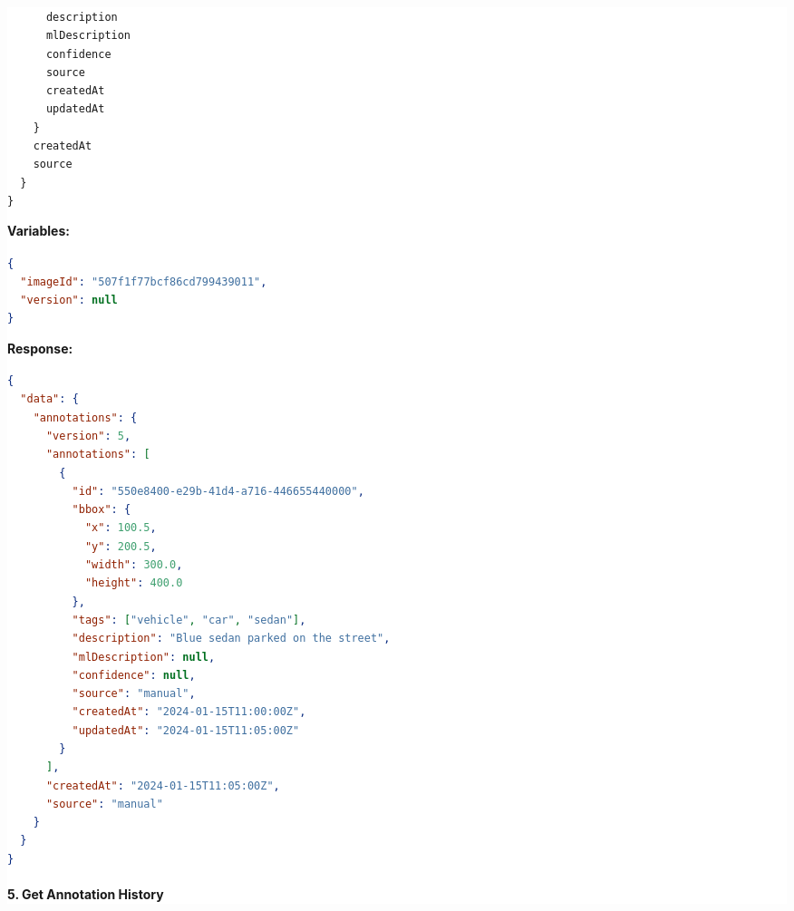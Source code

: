 ```graphql
      description
      mlDescription
      confidence
      source
      createdAt
      updatedAt
    }
    createdAt
    source
  }
}
```

**Variables:**
```json
{
  "imageId": "507f1f77bcf86cd799439011",
  "version": null
}
```

**Response:**
```json
{
  "data": {
    "annotations": {
      "version": 5,
      "annotations": [
        {
          "id": "550e8400-e29b-41d4-a716-446655440000",
          "bbox": {
            "x": 100.5,
            "y": 200.5,
            "width": 300.0,
            "height": 400.0
          },
          "tags": ["vehicle", "car", "sedan"],
          "description": "Blue sedan parked on the street",
          "mlDescription": null,
          "confidence": null,
          "source": "manual",
          "createdAt": "2024-01-15T11:00:00Z",
          "updatedAt": "2024-01-15T11:05:00Z"
        }
      ],
      "createdAt": "2024-01-15T11:05:00Z",
      "source": "manual"
    }
  }
}
```

#### 5. Get Annotation History
